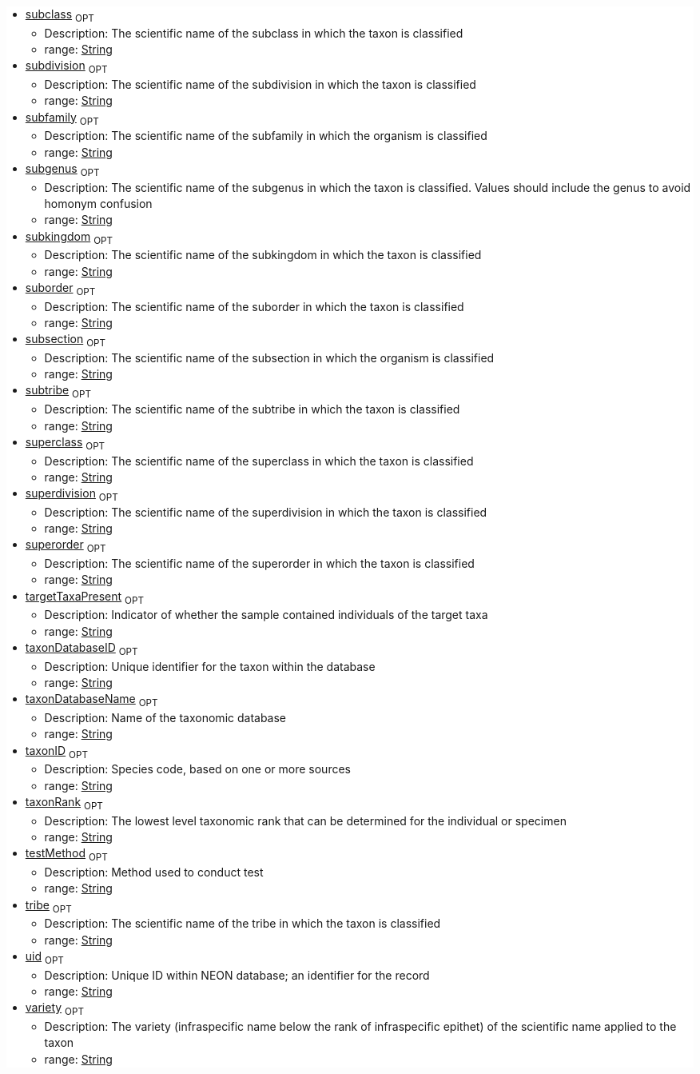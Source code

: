  * [subclass](subclass.md)  <sub>OPT</sub>
    * Description: The scientific name of the subclass in which the taxon is classified
    * range: [String](types/String.md)
 * [subdivision](subdivision.md)  <sub>OPT</sub>
    * Description: The scientific name of the subdivision in which the taxon is classified
    * range: [String](types/String.md)
 * [subfamily](subfamily.md)  <sub>OPT</sub>
    * Description: The scientific name of the subfamily in which the organism is classified
    * range: [String](types/String.md)
 * [subgenus](subgenus.md)  <sub>OPT</sub>
    * Description: The scientific name of the subgenus in which the taxon is classified. Values should include the genus to avoid homonym confusion
    * range: [String](types/String.md)
 * [subkingdom](subkingdom.md)  <sub>OPT</sub>
    * Description: The scientific name of the subkingdom in which the taxon is classified
    * range: [String](types/String.md)
 * [suborder](suborder.md)  <sub>OPT</sub>
    * Description: The scientific name of the suborder in which the taxon is classified
    * range: [String](types/String.md)
 * [subsection](subsection.md)  <sub>OPT</sub>
    * Description: The scientific name of the subsection in which the organism is classified
    * range: [String](types/String.md)
 * [subtribe](subtribe.md)  <sub>OPT</sub>
    * Description: The scientific name of the subtribe in which the taxon is classified
    * range: [String](types/String.md)
 * [superclass](superclass.md)  <sub>OPT</sub>
    * Description: The scientific name of the superclass in which the taxon is classified
    * range: [String](types/String.md)
 * [superdivision](superdivision.md)  <sub>OPT</sub>
    * Description: The scientific name of the superdivision in which the taxon is classified
    * range: [String](types/String.md)
 * [superorder](superorder.md)  <sub>OPT</sub>
    * Description: The scientific name of the superorder in which the taxon is classified
    * range: [String](types/String.md)
 * [targetTaxaPresent](targetTaxaPresent.md)  <sub>OPT</sub>
    * Description: Indicator of whether the sample contained individuals of the target taxa
    * range: [String](types/String.md)
 * [taxonDatabaseID](taxonDatabaseID.md)  <sub>OPT</sub>
    * Description: Unique identifier for the taxon within the database
    * range: [String](types/String.md)
 * [taxonDatabaseName](taxonDatabaseName.md)  <sub>OPT</sub>
    * Description: Name of the taxonomic database
    * range: [String](types/String.md)
 * [taxonID](taxonID.md)  <sub>OPT</sub>
    * Description: Species code, based on one or more sources
    * range: [String](types/String.md)
 * [taxonRank](taxonRank.md)  <sub>OPT</sub>
    * Description: The lowest level taxonomic rank that can be determined for the individual or specimen
    * range: [String](types/String.md)
 * [testMethod](testMethod.md)  <sub>OPT</sub>
    * Description: Method used to conduct test
    * range: [String](types/String.md)
 * [tribe](tribe.md)  <sub>OPT</sub>
    * Description: The scientific name of the tribe in which the taxon is classified
    * range: [String](types/String.md)
 * [uid](uid.md)  <sub>OPT</sub>
    * Description: Unique ID within NEON database; an identifier for the record
    * range: [String](types/String.md)
 * [variety](variety.md)  <sub>OPT</sub>
    * Description: The variety (infraspecific name below the rank of infraspecific epithet) of the scientific name applied to the taxon
    * range: [String](types/String.md)
